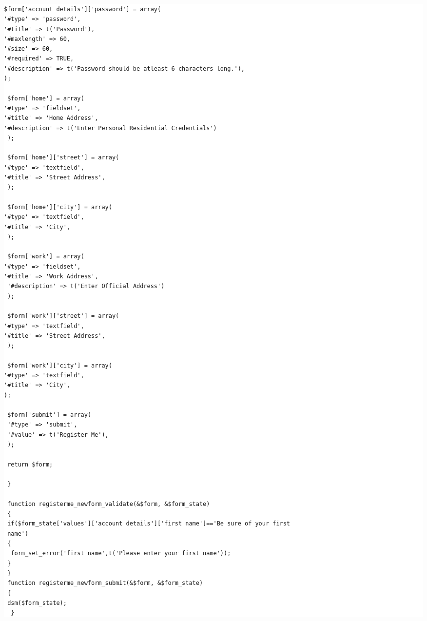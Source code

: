 ```
$form['account details']['password'] = array(
'#type' => 'password',
'#title' => t('Password'),
'#maxlength' => 60,
'#size' => 60,
'#required' => TRUE,
'#description' => t('Password should be atleast 6 characters long.'),
);

 $form['home'] = array(
'#type' => 'fieldset',
'#title' => 'Home Address',
'#description' => t('Enter Personal Residential Credentials')
 );

 $form['home']['street'] = array(
'#type' => 'textfield',
'#title' => 'Street Address',
 );

 $form['home']['city'] = array(
'#type' => 'textfield',
'#title' => 'City',
 );

 $form['work'] = array(
'#type' => 'fieldset',
'#title' => 'Work Address',
 '#description' => t('Enter Official Address')
 );

 $form['work']['street'] = array(
'#type' => 'textfield',
'#title' => 'Street Address',
 );

 $form['work']['city'] = array(
'#type' => 'textfield',
'#title' => 'City',
);

 $form['submit'] = array(
 '#type' => 'submit',
 '#value' => t('Register Me'),
 );

 return $form;

 }

 function registerme_newform_validate(&$form, &$form_state)
 {
 if($form_state['values']['account details']['first name']=='Be sure of your first
 name')
 {
  form_set_error('first name',t('Please enter your first name'));
 }
 } 
 function registerme_newform_submit(&$form, &$form_state)
 {
 dsm($form_state); 
  } 
```